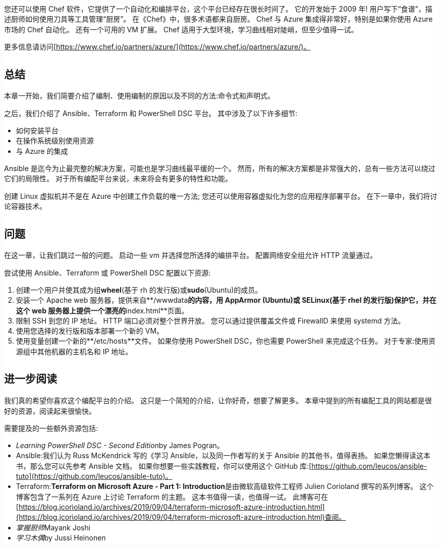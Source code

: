 您还可以使用 Chef 软件，它提供了一个自动化和编排平台，这个平台已经存在很长时间了。 它的开发始于 2009 年! 用户写下“食谱”，描述厨师如何使用刀具等工具管理“厨房”。 在《Chef》中，很多术语都来自厨房。 Chef 与 Azure 集成得非常好，特别是如果你使用 Azure 市场的 Chef 自动化。 还有一个可用的 VM 扩展。 Chef 适用于大型环境，学习曲线相对陡峭，但至少值得一试。

更多信息请访问[https://www.chef.io/partners/azure/](https://www.chef.io/partners/azure/)。

## 总结

本章一开始，我们简要介绍了编制、使用编制的原因以及不同的方法:命令式和声明式。

之后，我们介绍了 Ansible、Terraform 和 PowerShell DSC 平台。 其中涉及了以下许多细节:

*   如何安装平台
*   在操作系统级别使用资源
*   与 Azure 的集成

Ansible 是迄今为止最完整的解决方案，可能也是学习曲线最平缓的一个。 然而，所有的解决方案都是非常强大的，总有一些方法可以绕过它们的局限性。 对于所有编配平台来说，未来将会有更多的特性和功能。

创建 Linux 虚拟机并不是在 Azure 中创建工作负载的唯一方法; 您还可以使用容器虚拟化为您的应用程序部署平台。 在下一章中，我们将讨论容器技术。

## 问题

在这一章，让我们跳过一般的问题。 启动一些 vm 并选择您所选择的编排平台。 配置网络安全组允许 HTTP 流量通过。

尝试使用 Ansible、Terraform 或 PowerShell DSC 配置以下资源:

1.  创建一个用户并使其成为组**wheel**(基于 rh 的发行版)或**sudo**(Ubuntu)的成员。
2.  安装一个 Apache web 服务器，提供来自**/wwwdata**的内容，用 AppArmor (Ubuntu)或 SELinux(基于 rhel 的发行版)保护它，并在这个 web 服务器上提供一个漂亮的**index.html**页面。
3.  限制 SSH 到您的 IP 地址。 HTTP 端口必须对整个世界开放。 您可以通过提供覆盖文件或 FirewallD 来使用 systemd 方法。
4.  使用您选择的发行版和版本部署一个新的 VM。
5.  使用变量创建一个新的**/etc/hosts**文件。 如果你使用 PowerShell DSC，你也需要 PowerShell 来完成这个任务。 对于专家:使用资源组中其他机器的主机名和 IP 地址。

## 进一步阅读

我们真的希望你喜欢这个编配平台的介绍。 这只是一个简短的介绍，让你好奇，想要了解更多。 本章中提到的所有编配工具的网站都是很好的资源，阅读起来很愉快。

需要提及的一些额外资源包括:

*   *Learning PowerShell DSC - Second Edition*by James Pogran。
*   Ansible:我们认为 Russ McKendrick 写的《学习 Ansible，以及同一作者写的关于 Ansible 的其他书，值得表扬。 如果您懒得读这本书，那么您可以先参考 Ansible 文档。 如果你想要一些实践教程，你可以使用这个 GitHub 库:[https://github.com/leucos/ansible-tuto](https://github.com/leucos/ansible-tuto)。
*   Terraform:**Terraform on Microsoft Azure - Part 1: Introduction**是由微软高级软件工程师 Julien Corioland 撰写的系列博客。 这个博客包含了一系列在 Azure 上讨论 Terraform 的主题。 这本书值得一读，也值得一试。 此博客可在[https://blog.jcorioland.io/archives/2019/09/04/terraform-microsoft-azure-introduction.html](https://blog.jcorioland.io/archives/2019/09/04/terraform-microsoft-azure-introduction.html)查阅。
*   *掌握厨师*Mayank Joshi
*   *学习木偶*by Jussi Heinonen
